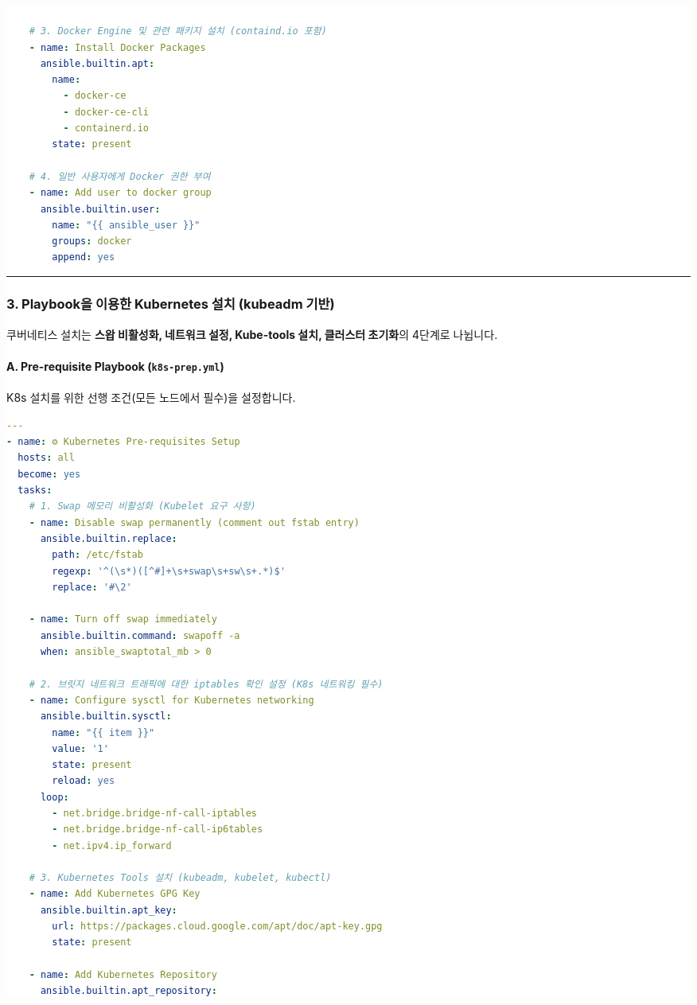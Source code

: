 ```yaml
        
    # 3. Docker Engine 및 관련 패키지 설치 (containd.io 포함)
    - name: Install Docker Packages
      ansible.builtin.apt:
        name: 
          - docker-ce
          - docker-ce-cli
          - containerd.io
        state: present

    # 4. 일반 사용자에게 Docker 권한 부여
    - name: Add user to docker group
      ansible.builtin.user:
        name: "{{ ansible_user }}"
        groups: docker
        append: yes
```

-----

### 3\. Playbook을 이용한 Kubernetes 설치 (kubeadm 기반)

쿠버네티스 설치는 **스왑 비활성화, 네트워크 설정, Kube-tools 설치, 클러스터 초기화**의 4단계로 나뉩니다.

#### A. Pre-requisite Playbook (`k8s-prep.yml`)

K8s 설치를 위한 선행 조건(모든 노드에서 필수)을 설정합니다.

```yaml
---
- name: ⚙️ Kubernetes Pre-requisites Setup
  hosts: all
  become: yes
  tasks:
    # 1. Swap 메모리 비활성화 (Kubelet 요구 사항)
    - name: Disable swap permanently (comment out fstab entry)
      ansible.builtin.replace:
        path: /etc/fstab
        regexp: '^(\s*)([^#]+\s+swap\s+sw\s+.*)$'
        replace: '#\2'
        
    - name: Turn off swap immediately
      ansible.builtin.command: swapoff -a
      when: ansible_swaptotal_mb > 0

    # 2. 브릿지 네트워크 트래픽에 대한 iptables 확인 설정 (K8s 네트워킹 필수)
    - name: Configure sysctl for Kubernetes networking
      ansible.builtin.sysctl:
        name: "{{ item }}"
        value: '1'
        state: present
        reload: yes
      loop:
        - net.bridge.bridge-nf-call-iptables
        - net.bridge.bridge-nf-call-ip6tables
        - net.ipv4.ip_forward
        
    # 3. Kubernetes Tools 설치 (kubeadm, kubelet, kubectl)
    - name: Add Kubernetes GPG Key
      ansible.builtin.apt_key:
        url: https://packages.cloud.google.com/apt/doc/apt-key.gpg
        state: present

    - name: Add Kubernetes Repository
      ansible.builtin.apt_repository:
```